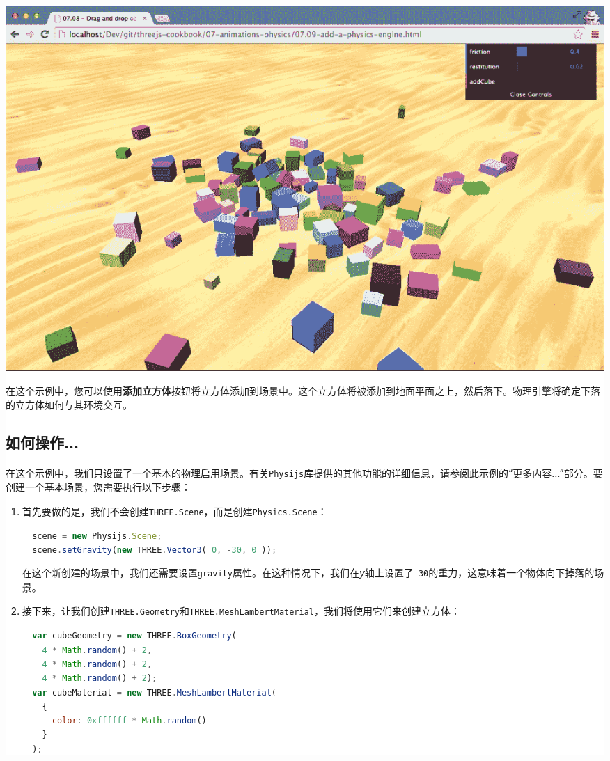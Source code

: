 ![准备工作](img/1182OS_07_15.jpg)

在这个示例中，您可以使用**添加立方体**按钮将立方体添加到场景中。这个立方体将被添加到地面平面之上，然后落下。物理引擎将确定下落的立方体如何与其环境交互。

## 如何操作…

在这个示例中，我们只设置了一个基本的物理启用场景。有关`Physijs`库提供的其他功能的详细信息，请参阅此示例的“更多内容…”部分。要创建一个基本场景，您需要执行以下步骤：

1.  首先要做的是，我们不会创建`THREE.Scene`，而是创建`Physics.Scene`：

    ```js
      scene = new Physijs.Scene;
      scene.setGravity(new THREE.Vector3( 0, -30, 0 ));
    ```

    在这个新创建的场景中，我们还需要设置`gravity`属性。在这种情况下，我们在*y*轴上设置了`-30`的重力，这意味着一个物体向下掉落的场景。

1.  接下来，让我们创建`THREE.Geometry`和`THREE.MeshLambertMaterial`，我们将使用它们来创建立方体：

    ```js
      var cubeGeometry = new THREE.BoxGeometry(
        4 * Math.random() + 2, 
        4 * Math.random() + 2, 
        4 * Math.random() + 2);
      var cubeMaterial = new THREE.MeshLambertMaterial(
        {
          color: 0xffffff * Math.random()
        }
      );
    ```
